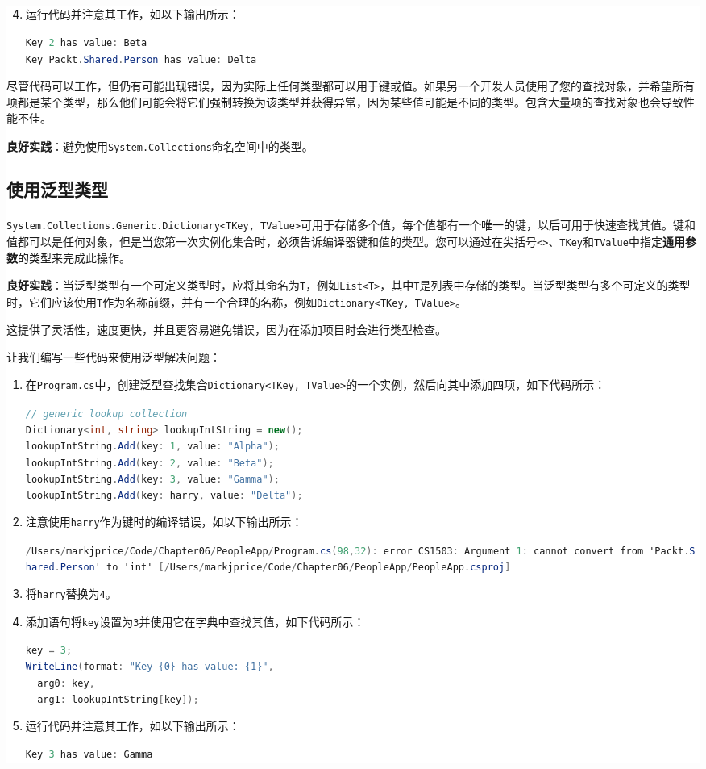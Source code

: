 4.  运行代码并注意其工作，如以下输出所示：

    ```cs
    Key 2 has value: Beta
    Key Packt.Shared.Person has value: Delta 
    ```

尽管代码可以工作，但仍有可能出现错误，因为实际上任何类型都可以用于键或值。如果另一个开发人员使用了您的查找对象，并希望所有项都是某个类型，那么他们可能会将它们强制转换为该类型并获得异常，因为某些值可能是不同的类型。包含大量项的查找对象也会导致性能不佳。

**良好实践**：避免使用`System.Collections`命名空间中的类型。

## 使用泛型类型

`System.Collections.Generic.Dictionary<TKey, TValue>`可用于存储多个值，每个值都有一个唯一的键，以后可用于快速查找其值。键和值都可以是任何对象，但是当您第一次实例化集合时，必须告诉编译器键和值的类型。您可以通过在尖括号`<>`、`TKey`和`TValue`中指定**通用参数**的类型来完成此操作。

**良好实践**：当泛型类型有一个可定义类型时，应将其命名为`T`，例如`List<T>`，其中`T`是列表中存储的类型。当泛型类型有多个可定义的类型时，它们应该使用`T`作为名称前缀，并有一个合理的名称，例如`Dictionary<TKey, TValue>`。

这提供了灵活性，速度更快，并且更容易避免错误，因为在添加项目时会进行类型检查。

让我们编写一些代码来使用泛型解决问题：

1.  在`Program.cs`中，创建泛型查找集合`Dictionary<TKey, TValue>`的一个实例，然后向其中添加四项，如下代码所示：

    ```cs
    // generic lookup collection
    Dictionary<int, string> lookupIntString = new();
    lookupIntString.Add(key: 1, value: "Alpha");
    lookupIntString.Add(key: 2, value: "Beta");
    lookupIntString.Add(key: 3, value: "Gamma");
    lookupIntString.Add(key: harry, value: "Delta"); 
    ```

2.  注意使用`harry`作为键时的编译错误，如以下输出所示：

    ```cs
    /Users/markjprice/Code/Chapter06/PeopleApp/Program.cs(98,32): error CS1503: Argument 1: cannot convert from 'Packt.Shared.Person' to 'int' [/Users/markjprice/Code/Chapter06/PeopleApp/PeopleApp.csproj] 
    ```

3.  将`harry`替换为`4`。
4.  添加语句将`key`设置为`3`并使用它在字典中查找其值，如下代码所示：

    ```cs
    key = 3;
    WriteLine(format: "Key {0} has value: {1}",
      arg0: key,
      arg1: lookupIntString[key]); 
    ```

5.  运行代码并注意其工作，如以下输出所示：

    ```cs
    Key 3 has value: Gamma 
    ```
